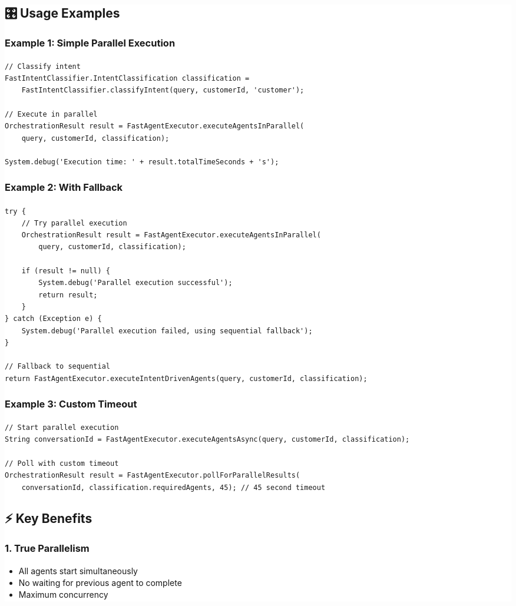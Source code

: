 ## 🎛️ **Usage Examples**

### **Example 1: Simple Parallel Execution**
```apex
// Classify intent
FastIntentClassifier.IntentClassification classification = 
    FastIntentClassifier.classifyIntent(query, customerId, 'customer');

// Execute in parallel
OrchestrationResult result = FastAgentExecutor.executeAgentsInParallel(
    query, customerId, classification);

System.debug('Execution time: ' + result.totalTimeSeconds + 's');
```

### **Example 2: With Fallback**
```apex
try {
    // Try parallel execution
    OrchestrationResult result = FastAgentExecutor.executeAgentsInParallel(
        query, customerId, classification);
    
    if (result != null) {
        System.debug('Parallel execution successful');
        return result;
    }
} catch (Exception e) {
    System.debug('Parallel execution failed, using sequential fallback');
}

// Fallback to sequential
return FastAgentExecutor.executeIntentDrivenAgents(query, customerId, classification);
```

### **Example 3: Custom Timeout**
```apex
// Start parallel execution
String conversationId = FastAgentExecutor.executeAgentsAsync(query, customerId, classification);

// Poll with custom timeout
OrchestrationResult result = FastAgentExecutor.pollForParallelResults(
    conversationId, classification.requiredAgents, 45); // 45 second timeout
```

## ⚡ **Key Benefits**

### **1. True Parallelism**
- All agents start simultaneously
- No waiting for previous agent to complete
- Maximum concurrency
